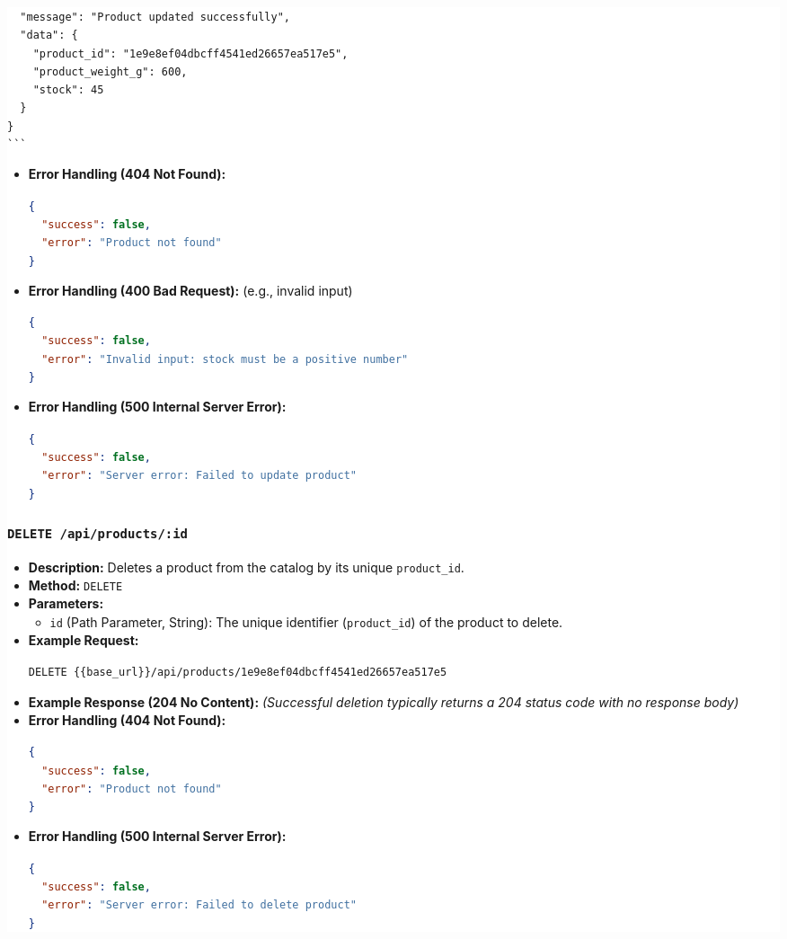       "message": "Product updated successfully",
      "data": {
        "product_id": "1e9e8ef04dbcff4541ed26657ea517e5",
        "product_weight_g": 600,
        "stock": 45
      }
    }
    ```
* **Error Handling (404 Not Found):**
    ```json
    {
      "success": false,
      "error": "Product not found"
    }
    ```
* **Error Handling (400 Bad Request):** (e.g., invalid input)
    ```json
    {
      "success": false,
      "error": "Invalid input: stock must be a positive number"
    }
    ```
* **Error Handling (500 Internal Server Error):**
    ```json
    {
      "success": false,
      "error": "Server error: Failed to update product"
    }
    ```

### `DELETE /api/products/:id`

* **Description:** Deletes a product from the catalog by its unique `product_id`.
* **Method:** `DELETE`
* **Parameters:**
    * `id` (Path Parameter, String): The unique identifier (`product_id`) of the product to delete.
* **Example Request:**
    ```
    DELETE {{base_url}}/api/products/1e9e8ef04dbcff4541ed26657ea517e5
    ```
* **Example Response (204 No Content):**
    *(Successful deletion typically returns a 204 status code with no response body)*
* **Error Handling (404 Not Found):**
    ```json
    {
      "success": false,
      "error": "Product not found"
    }
    ```
* **Error Handling (500 Internal Server Error):**
    ```json
    {
      "success": false,
      "error": "Server error: Failed to delete product"
    }
    ```
